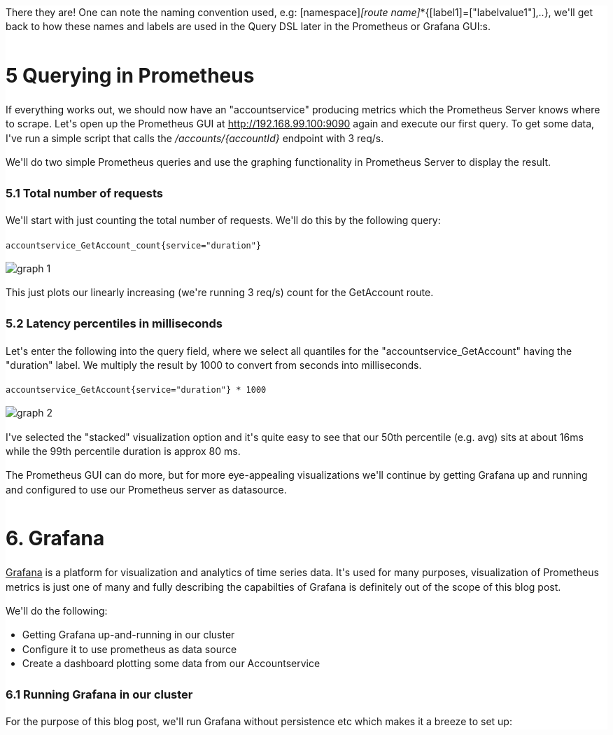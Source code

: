 There they are! One can note the naming convention used, e.g: [namespace]_[route name]_*{[label1]=["labelvalue1"],..}, we'll get back to how these names and labels are used in the Query DSL later in the Prometheus or Grafana GUI:s.

# 5 Querying in Prometheus

If everything works out, we should now have an "accountservice" producing metrics which the Prometheus Server knows where to scrape. Let's open up the Prometheus GUI at http://192.168.99.100:9090 again and execute our first query. To get some data, I've run a simple script that calls the _/accounts/{accountId}_ endpoint with 3 req/s. 

We'll do two simple Prometheus queries and use the graphing functionality in Prometheus Server to display the result.
### 5.1 Total number of requests

We'll start with just counting the total number of requests. We'll do this by the following query: 

    accountservice_GetAccount_count{service="duration"}   

![graph 1](/assets/blogg/goblog/part15-graph1.png)

This just plots our linearly increasing (we're running 3 req/s) count for the GetAccount route.

### 5.2 Latency percentiles in milliseconds
Let's enter the following into the query field, where we select all quantiles for the "accountservice_GetAccount" having the "duration" label. We multiply the result by 1000 to convert from seconds into milliseconds.

    accountservice_GetAccount{service="duration"} * 1000

![graph 2](/assets/blogg/goblog/part15-graph2.png)

I've selected the "stacked" visualization option and it's quite easy to see that our 50th percentile (e.g. avg) sits at about 16ms while the 99th percentile duration is approx 80 ms.

The Prometheus GUI can do more, but for more eye-appealing visualizations we'll continue by getting Grafana up and running and configured to use our Prometheus server as datasource.

# 6. Grafana
[Grafana](https://grafana.com/) is a platform for visualization and analytics of time series data. It's used for many purposes, visualization of Prometheus metrics is just one of many and fully describing the capabilties of Grafana is definitely out of the scope of this blog post.

We'll do the following:

- Getting Grafana up-and-running in our cluster
- Configure it to use prometheus as data source
- Create a dashboard plotting some data from our Accountservice

### 6.1 Running Grafana in our cluster
For the purpose of this blog post, we'll run Grafana without persistence etc which makes it a breeze to set up:
